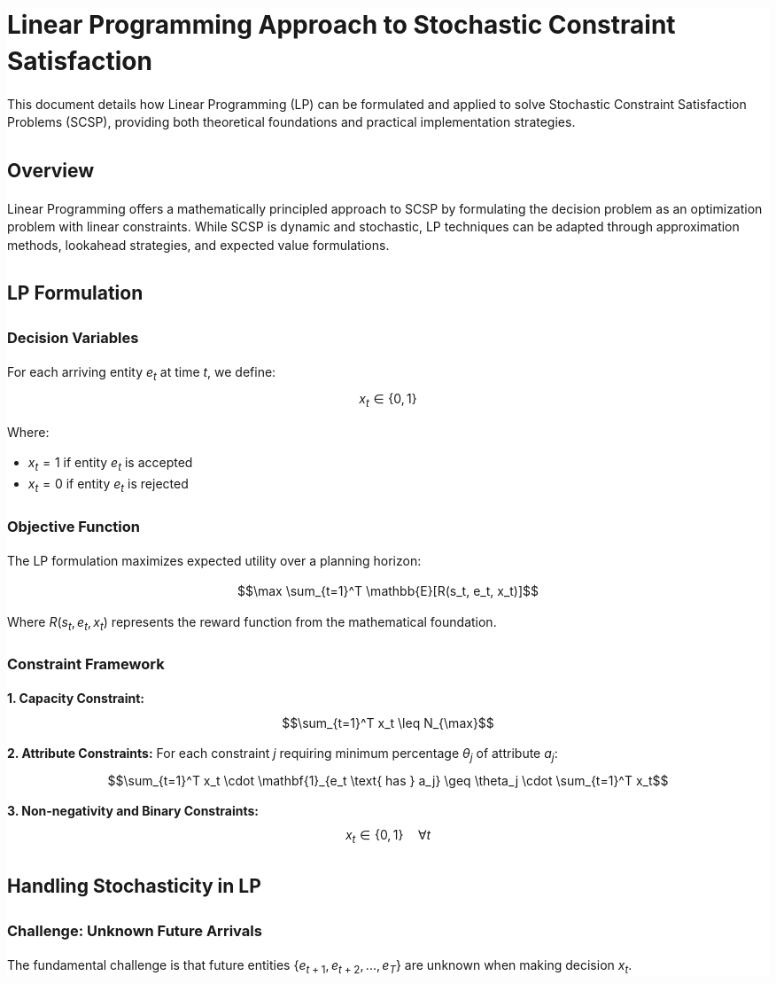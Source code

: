 # Linear Programming Approach to Stochastic Constraint Satisfaction

This document details how Linear Programming (LP) can be formulated and applied to solve Stochastic Constraint Satisfaction Problems (SCSP), providing both theoretical foundations and practical implementation strategies.

## Overview

Linear Programming offers a mathematically principled approach to SCSP by formulating the decision problem as an optimization problem with linear constraints. While SCSP is dynamic and stochastic, LP techniques can be adapted through approximation methods, lookahead strategies, and expected value formulations.

## LP Formulation

### Decision Variables

For each arriving entity $e_t$ at time $t$, we define:
$$x_t \in \{0, 1\}$$

Where:
- $x_t = 1$ if entity $e_t$ is accepted
- $x_t = 0$ if entity $e_t$ is rejected

### Objective Function

The LP formulation maximizes expected utility over a planning horizon:

$$\max \sum_{t=1}^T \mathbb{E}[R(s_t, e_t, x_t)]$$

Where $R(s_t, e_t, x_t)$ represents the reward function from the mathematical foundation.

### Constraint Framework

**1. Capacity Constraint:**
$$\sum_{t=1}^T x_t \leq N_{\max}$$

**2. Attribute Constraints:**
For each constraint $j$ requiring minimum percentage $\theta_j$ of attribute $a_j$:
$$\sum_{t=1}^T x_t \cdot \mathbf{1}_{e_t \text{ has } a_j} \geq \theta_j \cdot \sum_{t=1}^T x_t$$

**3. Non-negativity and Binary Constraints:**
$$x_t \in \{0, 1\} \quad \forall t$$

## Handling Stochasticity in LP

### Challenge: Unknown Future Arrivals

The fundamental challenge is that future entities $\{e_{t+1}, e_{t+2}, ..., e_T\}$ are unknown when making decision $x_t$.
